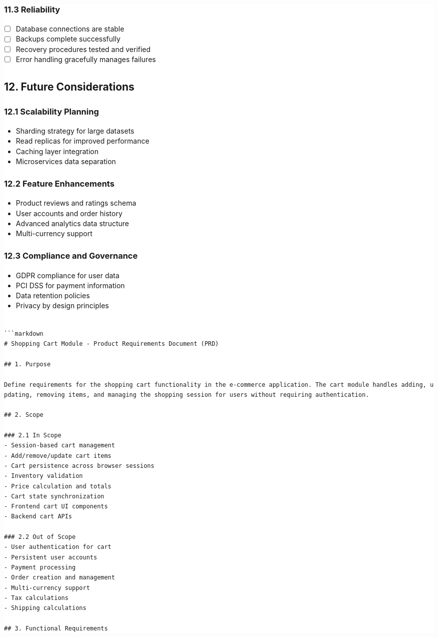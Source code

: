 ### 11.3 Reliability

- [ ] Database connections are stable
- [ ] Backups complete successfully
- [ ] Recovery procedures tested and verified
- [ ] Error handling gracefully manages failures

## 12. Future Considerations

### 12.1 Scalability Planning

- Sharding strategy for large datasets
- Read replicas for improved performance
- Caching layer integration
- Microservices data separation

### 12.2 Feature Enhancements

- Product reviews and ratings schema
- User accounts and order history
- Advanced analytics data structure
- Multi-currency support

### 12.3 Compliance and Governance

- GDPR compliance for user data
- PCI DSS for payment information
- Data retention policies
- Privacy by design principles

````

```markdown
# Shopping Cart Module - Product Requirements Document (PRD)

## 1. Purpose

Define requirements for the shopping cart functionality in the e-commerce application. The cart module handles adding, updating, removing items, and managing the shopping session for users without requiring authentication.

## 2. Scope

### 2.1 In Scope
- Session-based cart management
- Add/remove/update cart items
- Cart persistence across browser sessions
- Inventory validation
- Price calculation and totals
- Cart state synchronization
- Frontend cart UI components
- Backend cart APIs

### 2.2 Out of Scope
- User authentication for cart
- Persistent user accounts
- Payment processing
- Order creation and management
- Multi-currency support
- Tax calculations
- Shipping calculations

## 3. Functional Requirements

````